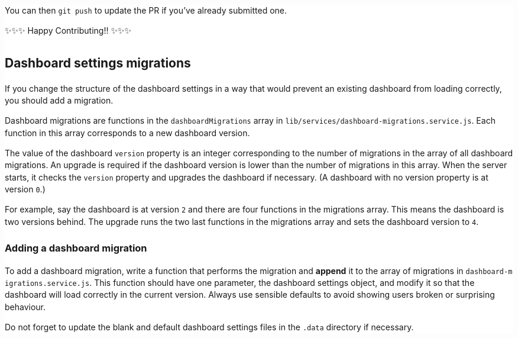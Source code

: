 You can then `git push` to update the PR if you’ve already submitted one.

✨✨✨ Happy Contributing!! ✨✨✨

## Dashboard settings migrations

If you change the structure of the dashboard settings in a way that would prevent an existing dashboard from loading correctly, you should add a migration.

Dashboard migrations are functions in the `dashboardMigrations` array in `lib/services/dashboard-migrations.service.js`. Each function in this array corresponds to a new dashboard version.

The value of the dashboard `version` property is an integer corresponding to the number of migrations in the array of all dashboard migrations. An upgrade is required if the dashboard version is lower than the number of migrations in this array. When the server starts, it checks the `version` property and upgrades the dashboard if necessary. (A dashboard with no version property is at version `0`.)

For example, say the dashboard is at version `2` and there are four functions in the migrations array. This means the dashboard is two versions behind. The upgrade runs the two last functions in the migrations array and sets the dashboard version to `4`.

### Adding a dashboard migration

To add a dashboard migration, write a function that performs the migration and **append** it to the array of migrations in `dashboard-migrations.service.js`. This function should have one parameter, the dashboard settings object, and modify it so that the dashboard will load correctly in the current version. Always use sensible defaults to avoid showing users broken or surprising behaviour.

Do not forget to update the blank and default dashboard settings files in the `.data` directory if necessary.
